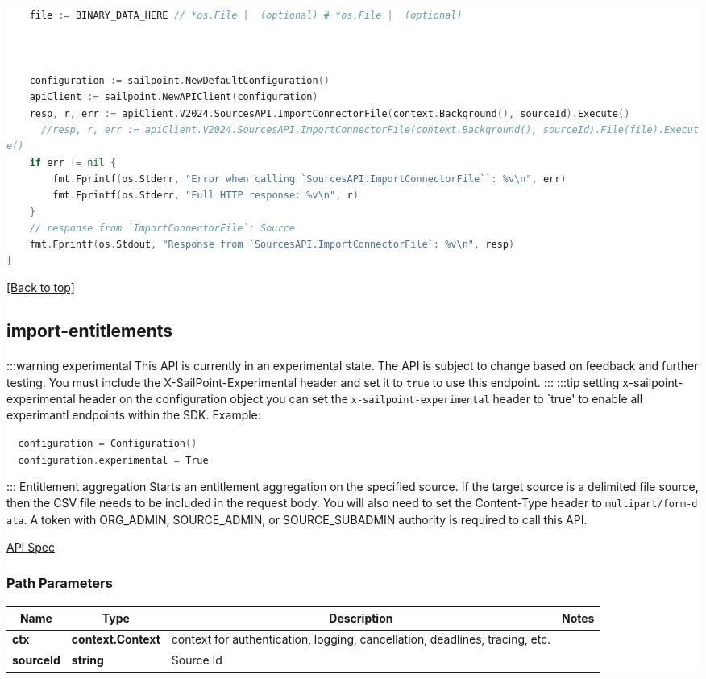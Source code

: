 ```go
    file := BINARY_DATA_HERE // *os.File |  (optional) # *os.File |  (optional)

    

    configuration := sailpoint.NewDefaultConfiguration()
    apiClient := sailpoint.NewAPIClient(configuration)
    resp, r, err := apiClient.V2024.SourcesAPI.ImportConnectorFile(context.Background(), sourceId).Execute()
	  //resp, r, err := apiClient.V2024.SourcesAPI.ImportConnectorFile(context.Background(), sourceId).File(file).Execute()
    if err != nil {
	    fmt.Fprintf(os.Stderr, "Error when calling `SourcesAPI.ImportConnectorFile``: %v\n", err)
	    fmt.Fprintf(os.Stderr, "Full HTTP response: %v\n", r)
    }
    // response from `ImportConnectorFile`: Source
    fmt.Fprintf(os.Stdout, "Response from `SourcesAPI.ImportConnectorFile`: %v\n", resp)
}
```

[[Back to top]](#)

## import-entitlements
:::warning experimental 
This API is currently in an experimental state. The API is subject to change based on feedback and further testing. You must include the X-SailPoint-Experimental header and set it to `true` to use this endpoint.
:::
:::tip setting x-sailpoint-experimental header
 on the configuration object you can set the `x-sailpoint-experimental` header to `true' to enable all experimantl endpoints within the SDK.
 Example:
 ```go
   configuration = Configuration()
   configuration.experimental = True
 ```
:::
Entitlement aggregation
Starts an entitlement aggregation on the specified source. 
If the target source is a delimited file source, then the CSV file needs to be included in the request body. 
You will also need to set the Content-Type header to `multipart/form-data`.
A token with ORG_ADMIN, SOURCE_ADMIN, or SOURCE_SUBADMIN authority is required to call this API.

[API Spec](https://developer.sailpoint.com/docs/api/v2024/import-entitlements)

### Path Parameters


Name | Type | Description  | Notes
------------- | ------------- | ------------- | -------------
**ctx** | **context.Context** | context for authentication, logging, cancellation, deadlines, tracing, etc.
**sourceId** | **string** | Source Id | 
